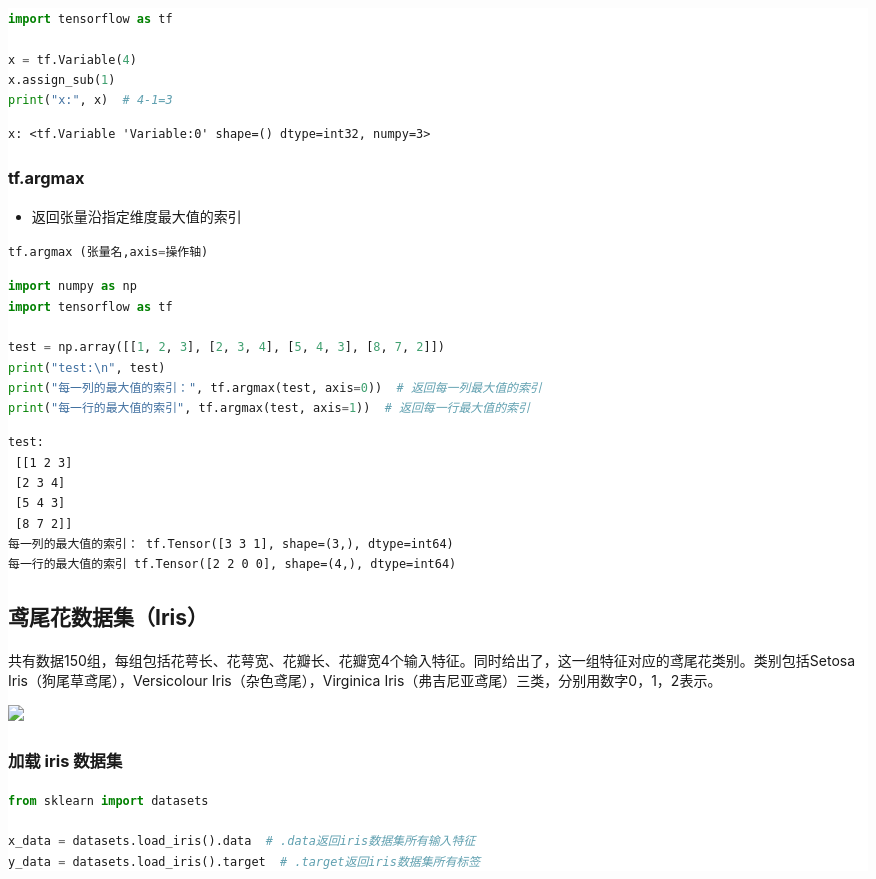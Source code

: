 ```python
import tensorflow as tf

x = tf.Variable(4)
x.assign_sub(1)
print("x:", x)  # 4-1=3
```

```txt
x: <tf.Variable 'Variable:0' shape=() dtype=int32, numpy=3>
```

### tf.argmax

- 返回张量沿指定维度最大值的索引

```python
tf.argmax (张量名,axis=操作轴)
```

```python
import numpy as np
import tensorflow as tf

test = np.array([[1, 2, 3], [2, 3, 4], [5, 4, 3], [8, 7, 2]])
print("test:\n", test)
print("每一列的最大值的索引：", tf.argmax(test, axis=0))  # 返回每一列最大值的索引
print("每一行的最大值的索引", tf.argmax(test, axis=1))  # 返回每一行最大值的索引
```

```txt
test:
 [[1 2 3]
 [2 3 4]
 [5 4 3]
 [8 7 2]]
每一列的最大值的索引： tf.Tensor([3 3 1], shape=(3,), dtype=int64)
每一行的最大值的索引 tf.Tensor([2 2 0 0], shape=(4,), dtype=int64)
```

## 鸢尾花数据集（Iris）

共有数据150组，每组包括花萼长、花萼宽、花瓣长、花瓣宽4个输入特征。同时给出了，这一组特征对应的鸢尾花类别。类别包括Setosa Iris（狗尾草鸢尾），Versicolour Iris（杂色鸢尾），Virginica Iris（弗吉尼亚鸢尾）三类，分别用数字0，1，2表示。

![](2022-10-18-00-12-53.png)

### 加载 iris 数据集

```python
from sklearn import datasets

x_data = datasets.load_iris().data  # .data返回iris数据集所有输入特征
y_data = datasets.load_iris().target  # .target返回iris数据集所有标签
```
